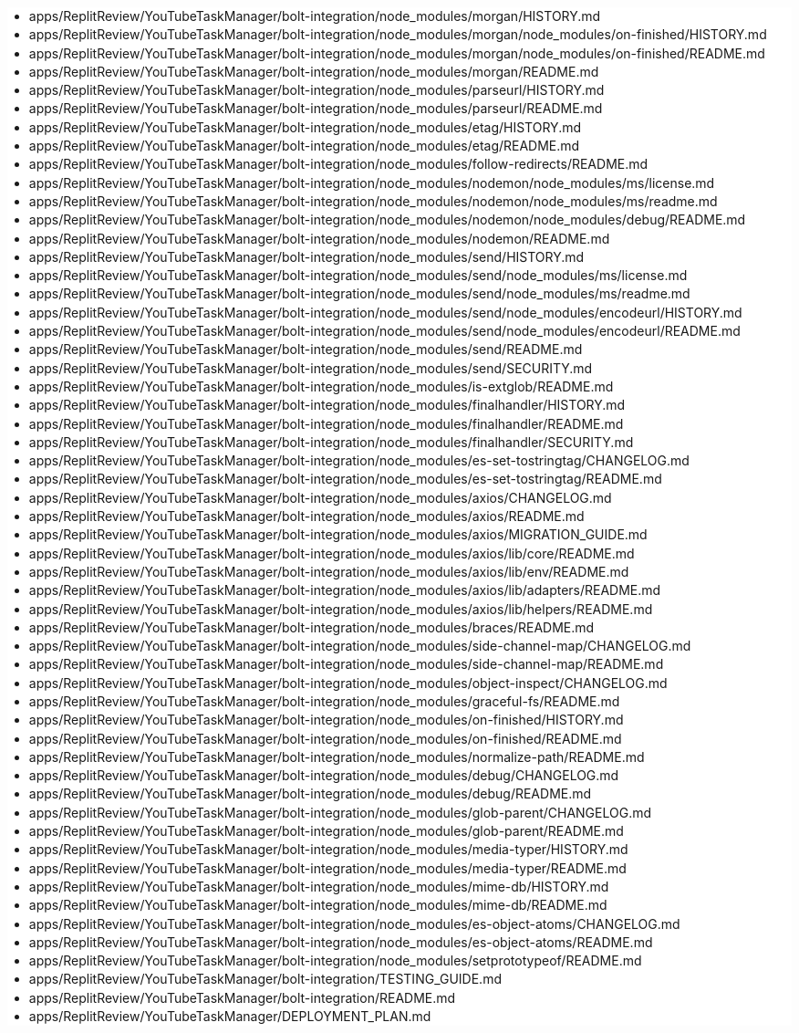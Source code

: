 - apps/ReplitReview/YouTubeTaskManager/bolt-integration/node_modules/morgan/HISTORY.md
- apps/ReplitReview/YouTubeTaskManager/bolt-integration/node_modules/morgan/node_modules/on-finished/HISTORY.md
- apps/ReplitReview/YouTubeTaskManager/bolt-integration/node_modules/morgan/node_modules/on-finished/README.md
- apps/ReplitReview/YouTubeTaskManager/bolt-integration/node_modules/morgan/README.md
- apps/ReplitReview/YouTubeTaskManager/bolt-integration/node_modules/parseurl/HISTORY.md
- apps/ReplitReview/YouTubeTaskManager/bolt-integration/node_modules/parseurl/README.md
- apps/ReplitReview/YouTubeTaskManager/bolt-integration/node_modules/etag/HISTORY.md
- apps/ReplitReview/YouTubeTaskManager/bolt-integration/node_modules/etag/README.md
- apps/ReplitReview/YouTubeTaskManager/bolt-integration/node_modules/follow-redirects/README.md
- apps/ReplitReview/YouTubeTaskManager/bolt-integration/node_modules/nodemon/node_modules/ms/license.md
- apps/ReplitReview/YouTubeTaskManager/bolt-integration/node_modules/nodemon/node_modules/ms/readme.md
- apps/ReplitReview/YouTubeTaskManager/bolt-integration/node_modules/nodemon/node_modules/debug/README.md
- apps/ReplitReview/YouTubeTaskManager/bolt-integration/node_modules/nodemon/README.md
- apps/ReplitReview/YouTubeTaskManager/bolt-integration/node_modules/send/HISTORY.md
- apps/ReplitReview/YouTubeTaskManager/bolt-integration/node_modules/send/node_modules/ms/license.md
- apps/ReplitReview/YouTubeTaskManager/bolt-integration/node_modules/send/node_modules/ms/readme.md
- apps/ReplitReview/YouTubeTaskManager/bolt-integration/node_modules/send/node_modules/encodeurl/HISTORY.md
- apps/ReplitReview/YouTubeTaskManager/bolt-integration/node_modules/send/node_modules/encodeurl/README.md
- apps/ReplitReview/YouTubeTaskManager/bolt-integration/node_modules/send/README.md
- apps/ReplitReview/YouTubeTaskManager/bolt-integration/node_modules/send/SECURITY.md
- apps/ReplitReview/YouTubeTaskManager/bolt-integration/node_modules/is-extglob/README.md
- apps/ReplitReview/YouTubeTaskManager/bolt-integration/node_modules/finalhandler/HISTORY.md
- apps/ReplitReview/YouTubeTaskManager/bolt-integration/node_modules/finalhandler/README.md
- apps/ReplitReview/YouTubeTaskManager/bolt-integration/node_modules/finalhandler/SECURITY.md
- apps/ReplitReview/YouTubeTaskManager/bolt-integration/node_modules/es-set-tostringtag/CHANGELOG.md
- apps/ReplitReview/YouTubeTaskManager/bolt-integration/node_modules/es-set-tostringtag/README.md
- apps/ReplitReview/YouTubeTaskManager/bolt-integration/node_modules/axios/CHANGELOG.md
- apps/ReplitReview/YouTubeTaskManager/bolt-integration/node_modules/axios/README.md
- apps/ReplitReview/YouTubeTaskManager/bolt-integration/node_modules/axios/MIGRATION_GUIDE.md
- apps/ReplitReview/YouTubeTaskManager/bolt-integration/node_modules/axios/lib/core/README.md
- apps/ReplitReview/YouTubeTaskManager/bolt-integration/node_modules/axios/lib/env/README.md
- apps/ReplitReview/YouTubeTaskManager/bolt-integration/node_modules/axios/lib/adapters/README.md
- apps/ReplitReview/YouTubeTaskManager/bolt-integration/node_modules/axios/lib/helpers/README.md
- apps/ReplitReview/YouTubeTaskManager/bolt-integration/node_modules/braces/README.md
- apps/ReplitReview/YouTubeTaskManager/bolt-integration/node_modules/side-channel-map/CHANGELOG.md
- apps/ReplitReview/YouTubeTaskManager/bolt-integration/node_modules/side-channel-map/README.md
- apps/ReplitReview/YouTubeTaskManager/bolt-integration/node_modules/object-inspect/CHANGELOG.md
- apps/ReplitReview/YouTubeTaskManager/bolt-integration/node_modules/graceful-fs/README.md
- apps/ReplitReview/YouTubeTaskManager/bolt-integration/node_modules/on-finished/HISTORY.md
- apps/ReplitReview/YouTubeTaskManager/bolt-integration/node_modules/on-finished/README.md
- apps/ReplitReview/YouTubeTaskManager/bolt-integration/node_modules/normalize-path/README.md
- apps/ReplitReview/YouTubeTaskManager/bolt-integration/node_modules/debug/CHANGELOG.md
- apps/ReplitReview/YouTubeTaskManager/bolt-integration/node_modules/debug/README.md
- apps/ReplitReview/YouTubeTaskManager/bolt-integration/node_modules/glob-parent/CHANGELOG.md
- apps/ReplitReview/YouTubeTaskManager/bolt-integration/node_modules/glob-parent/README.md
- apps/ReplitReview/YouTubeTaskManager/bolt-integration/node_modules/media-typer/HISTORY.md
- apps/ReplitReview/YouTubeTaskManager/bolt-integration/node_modules/media-typer/README.md
- apps/ReplitReview/YouTubeTaskManager/bolt-integration/node_modules/mime-db/HISTORY.md
- apps/ReplitReview/YouTubeTaskManager/bolt-integration/node_modules/mime-db/README.md
- apps/ReplitReview/YouTubeTaskManager/bolt-integration/node_modules/es-object-atoms/CHANGELOG.md
- apps/ReplitReview/YouTubeTaskManager/bolt-integration/node_modules/es-object-atoms/README.md
- apps/ReplitReview/YouTubeTaskManager/bolt-integration/node_modules/setprototypeof/README.md
- apps/ReplitReview/YouTubeTaskManager/bolt-integration/TESTING_GUIDE.md
- apps/ReplitReview/YouTubeTaskManager/bolt-integration/README.md
- apps/ReplitReview/YouTubeTaskManager/DEPLOYMENT_PLAN.md